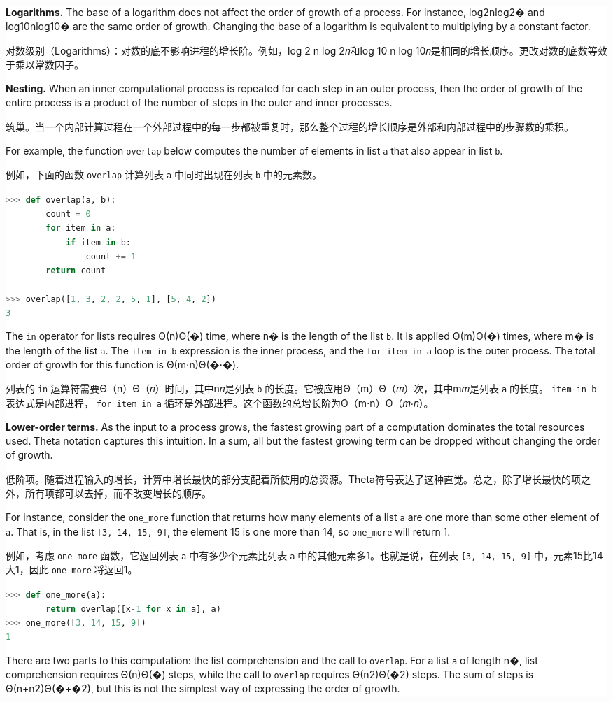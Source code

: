**Logarithms.** The base of a logarithm does not affect the order of growth of a process. For instance, log2nlog2⁡� and log10nlog10⁡� are the same order of growth. Changing the base of a logarithm is equivalent to multiplying by a constant factor.

对数级别（Logarithms）：对数的底不影响进程的增长阶。例如，log 2 n log 2𝑛和log 10 n log 10𝑛是相同的增长顺序。更改对数的底数等效于乘以常数因子。

**Nesting.** When an inner computational process is repeated for each step in an outer process, then the order of growth of the entire process is a product of the number of steps in the outer and inner processes.

筑巢。当一个内部计算过程在一个外部过程中的每一步都被重复时，那么整个过程的增长顺序是外部和内部过程中的步骤数的乘积。

For example, the function `overlap` below computes the number of elements in list `a` that also appear in list `b`.

例如，下面的函数 `overlap` 计算列表 `a` 中同时出现在列表 `b` 中的元素数。

```py
>>> def overlap(a, b):
        count = 0
        for item in a:
            if item in b:
                count += 1
        return count
    
>>> overlap([1, 3, 2, 2, 5, 1], [5, 4, 2])
3
```

The `in` operator for lists requires Θ(n)Θ(�) time, where n� is the length of the list `b`. It is applied Θ(m)Θ(�) times, where m� is the length of the list `a`. The `item in b` expression is the inner process, and the `for item in a` loop is the outer process. The total order of growth for this function is Θ(m⋅n)Θ(�⋅�).

列表的 `in` 运算符需要Θ（n）Θ（𝑛）时间，其中n𝑛是列表 `b` 的长度。它被应用Θ（m）Θ（𝑚）次，其中m𝑚是列表 `a` 的长度。 `item in b` 表达式是内部进程， `for item in a` 循环是外部进程。这个函数的总增长阶为Θ（m⋅n）Θ（𝑚⋅𝑛）。

**Lower-order terms.** As the input to a process grows, the fastest growing part of a computation dominates the total resources used. Theta notation captures this intuition. In a sum, all but the fastest growing term can be dropped without changing the order of growth.

低阶项。随着进程输入的增长，计算中增长最快的部分支配着所使用的总资源。Theta符号表达了这种直觉。总之，除了增长最快的项之外，所有项都可以去掉，而不改变增长的顺序。

For instance, consider the `one_more` function that returns how many elements of a list `a` are one more than some other element of `a`. That is, in the list `[3, 14, 15, 9]`, the element 15 is one more than 14, so `one_more` will return 1.

例如，考虑 `one_more` 函数，它返回列表 `a` 中有多少个元素比列表 `a` 中的其他元素多1。也就是说，在列表 `[3, 14, 15, 9]` 中，元素15比14大1，因此 `one_more` 将返回1。

```py
>>> def one_more(a):
        return overlap([x-1 for x in a], a)
>>> one_more([3, 14, 15, 9])
1
```

There are two parts to this computation: the list comprehension and the call to `overlap`. For a list `a` of length n�, list comprehension requires Θ(n)Θ(�) steps, while the call to `overlap` requires Θ(n2)Θ(�2) steps. The sum of steps is Θ(n+n2)Θ(�+�2), but this is not the simplest way of expressing the order of growth.
